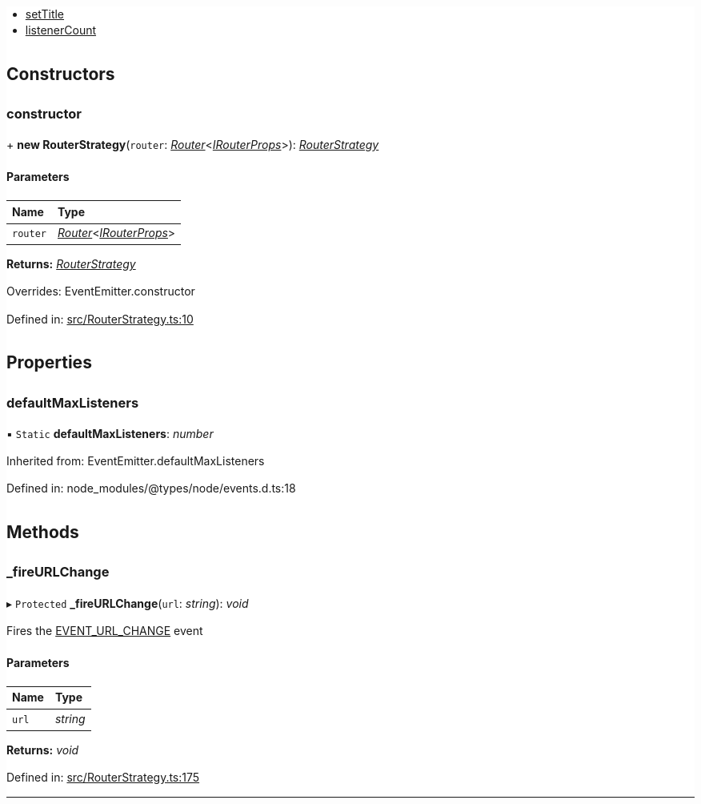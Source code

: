 - [setTitle](routerstrategy.routerstrategy-1.md#settitle)
- [listenerCount](routerstrategy.routerstrategy-1.md#listenercount)

## Constructors

### constructor

\+ **new RouterStrategy**(`router`: [*Router*](router.router-1.md)<[*IRouterProps*](../interfaces/router.irouterprops.md)\>): [*RouterStrategy*](routerstrategy.routerstrategy-1.md)

#### Parameters

| Name | Type |
| :------ | :------ |
| `router` | [*Router*](router.router-1.md)<[*IRouterProps*](../interfaces/router.irouterprops.md)\> |

**Returns:** [*RouterStrategy*](routerstrategy.routerstrategy-1.md)

Overrides: EventEmitter.constructor

Defined in: [src/RouterStrategy.ts:10](https://github.com/breautek/router/blob/3a44627/src/RouterStrategy.ts#L10)

## Properties

### defaultMaxListeners

▪ `Static` **defaultMaxListeners**: *number*

Inherited from: EventEmitter.defaultMaxListeners

Defined in: node_modules/@types/node/events.d.ts:18

## Methods

### \_fireURLChange

▸ `Protected` **_fireURLChange**(`url`: *string*): *void*

Fires the [EVENT_URL_CHANGE](../modules/routerstrategy.md#event_url_change) event

#### Parameters

| Name | Type |
| :------ | :------ |
| `url` | *string* |

**Returns:** *void*

Defined in: [src/RouterStrategy.ts:175](https://github.com/breautek/router/blob/3a44627/src/RouterStrategy.ts#L175)

___
